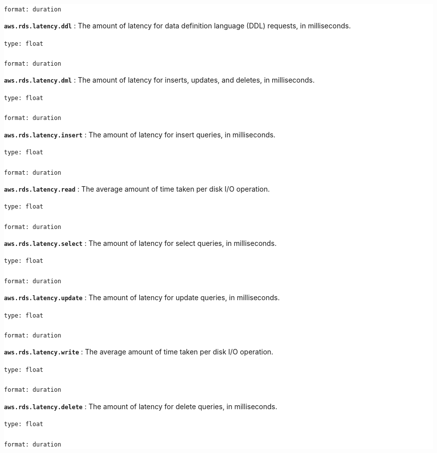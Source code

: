     format: duration


**`aws.rds.latency.ddl`**
:   The amount of latency for data definition language (DDL) requests, in milliseconds.

    type: float

    format: duration


**`aws.rds.latency.dml`**
:   The amount of latency for inserts, updates, and deletes, in milliseconds.

    type: float

    format: duration


**`aws.rds.latency.insert`**
:   The amount of latency for insert queries, in milliseconds.

    type: float

    format: duration


**`aws.rds.latency.read`**
:   The average amount of time taken per disk I/O operation.

    type: float

    format: duration


**`aws.rds.latency.select`**
:   The amount of latency for select queries, in milliseconds.

    type: float

    format: duration


**`aws.rds.latency.update`**
:   The amount of latency for update queries, in milliseconds.

    type: float

    format: duration


**`aws.rds.latency.write`**
:   The average amount of time taken per disk I/O operation.

    type: float

    format: duration


**`aws.rds.latency.delete`**
:   The amount of latency for delete queries, in milliseconds.

    type: float

    format: duration
